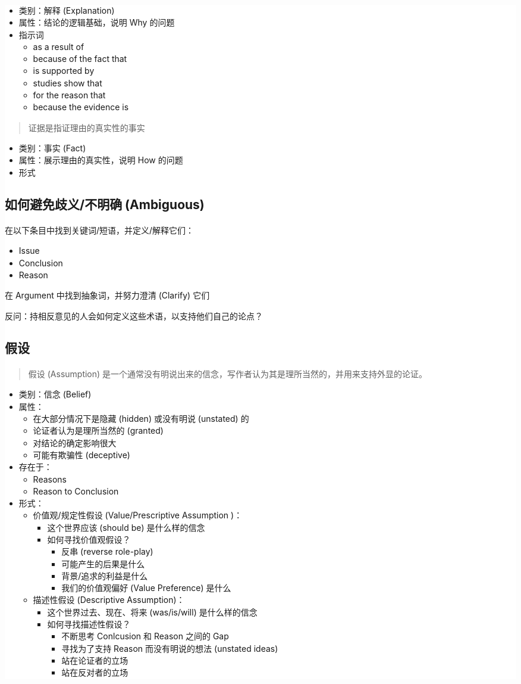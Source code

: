 - 类别：解释 (Explanation)
- 属性：结论的逻辑基础，说明 Why 的问题
- 指示词
  - as a result of
  - because of the fact that
  - is supported by
  - studies show that
  - for the reason that
  - because the evidence is

>证据是指证理由的真实性的事实

- 类别：事实 (Fact)
- 属性：展示理由的真实性，说明 How 的问题
- 形式

## 如何避免歧义/不明确 (Ambiguous)

在以下条目中找到关键词/短语，并定义/解释它们：

- Issue
- Conclusion
- Reason

在 Argument 中找到抽象词，并努力澄清 (Clarify) 它们

反问：持相反意见的人会如何定义这些术语，以支持他们自己的论点？

## 假设

>假设 (Assumption) 是一个通常没有明说出来的信念，写作者认为其是理所当然的，并用来支持外显的论证。

- 类别：信念 (Belief)
- 属性：
  - 在大部分情况下是隐藏 (hidden) 或没有明说 (unstated) 的
  - 论证者认为是理所当然的 (granted)
  - 对结论的确定影响很大
  - 可能有欺骗性 (deceptive)
- 存在于：
  - Reasons
  - Reason to Conclusion
- 形式：
  - 价值观/规定性假设 (Value/Prescriptive Assumption )：
    - 这个世界应该 (should be) 是什么样的信念
    - 如何寻找价值观假设？
      - 反串 (reverse role-play)
      - 可能产生的后果是什么
      - 背景/追求的利益是什么
      - 我们的价值观偏好 (Value Preference) 是什么
  - 描述性假设 (Descriptive Assumption)：
    - 这个世界过去、现在、将来 (was/is/will) 是什么样的信念
    - 如何寻找描述性假设？
      - 不断思考 Conlcusion 和 Reason 之间的 Gap
      - 寻找为了支持 Reason 而没有明说的想法 (unstated ideas)
      - 站在论证者的立场
      - 站在反对者的立场
